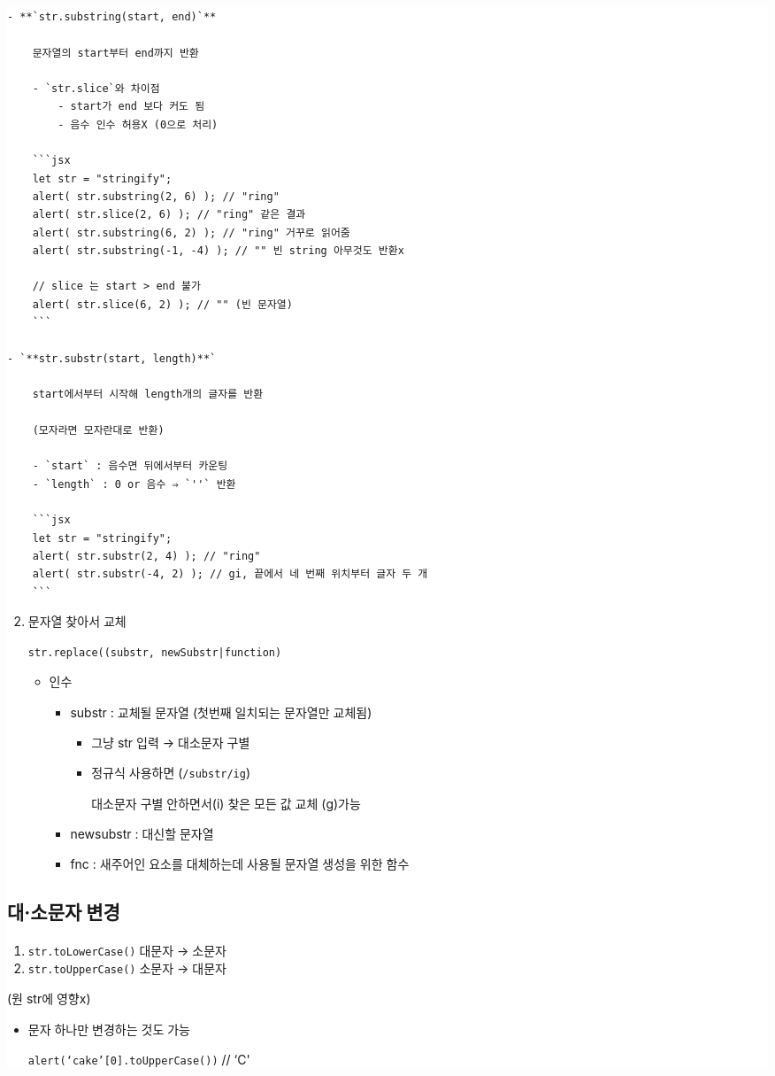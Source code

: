    - **`str.substring(start, end)`**
        
        문자열의 start부터 end까지 반환
        
        - `str.slice`와 차이점
            - start가 end 보다 커도 됨
            - 음수 인수 허용X (0으로 처리)
        
        ```jsx
        let str = "stringify";
        alert( str.substring(2, 6) ); // "ring"
        alert( str.slice(2, 6) ); // "ring" 같은 결과
        alert( str.substring(6, 2) ); // "ring" 거꾸로 읽어줌
        alert( str.substring(-1, -4) ); // "" 빈 string 아무것도 반환x
        
        // slice 는 start > end 불가
        alert( str.slice(6, 2) ); // "" (빈 문자열)
        ```
        
    - `**str.substr(start, length)**`
        
        start에서부터 시작해 length개의 글자를 반환
        
        (모자라면 모자란대로 반환)
        
        - `start` : 음수면 뒤에서부터 카운팅
        - `length` : 0 or 음수 ⇒ `''` 반환
        
        ```jsx
        let str = "stringify";
        alert( str.substr(2, 4) ); // "ring"
        alert( str.substr(-4, 2) ); // gi, 끝에서 네 번째 위치부터 글자 두 개
        ```
        
2. 문자열 찾아서 교체
    
    `str.replace((substr, newSubstr|function)`
    
    - 인수
        - substr : 교체될 문자열 (첫번째 일치되는 문자열만 교체됨)
            - 그냥 str 입력 → 대소문자 구별
            - 정규식 사용하면 (`/substr/ig`)
                
                대소문자 구별 안하면서(i) 찾은 모든 값 교체 (g)가능
                
        - newsubstr : 대신할 문자열
        - fnc : 새주어인 요소를 대체하는데 사용될 문자열 생성을 위한 함수
        

## 대·소문자 변경

1. `str.toLowerCase()`  대문자 → 소문자	
2. `str.toUpperCase()`  소문자 → 대문자

(원 str에 영향x)

- 문자 하나만 변경하는 것도 가능
    
    `alert(‘cake’[0].toUpperCase())`  // ‘C'  
    